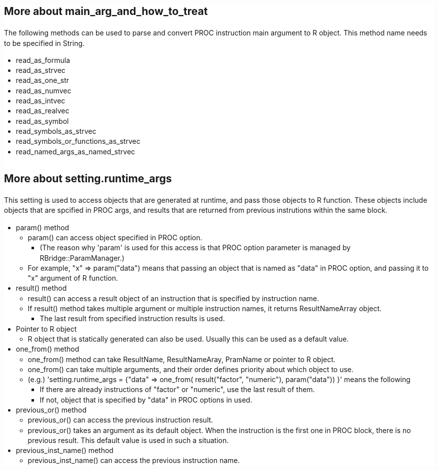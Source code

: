 
## More about main_arg_and_how_to_treat

The following methods can be used to parse and convert PROC instruction main argument to R object. This method name needs to be specified in String.

* read_as_formula
* read_as_strvec
* read_as_one_str
* read_as_numvec
* read_as_intvec
* read_as_realvec
* read_as_symbol
* read_symbols_as_strvec
* read_symbols_or_functions_as_strvec
* read_named_args_as_named_strvec


## More about setting.runtime_args

This setting is used to access objects that are generated at runtime, and pass those objects to R function. These objects include objects that are spcified in PROC args, and results that are returned from previous instrutions within the same block.

* param() method
    + param() can access object specified in PROC option. 
      + (The reason why 'param' is used for this access is that PROC option parameter is managed by RBridge::ParamManager.)
    + For example, "x" => param("data") means that passing an object that is named as "data" in PROC option, and passing it to "x" argument of R function. 
* result() method
    + result() can access a result object of an instruction that is specified by instruction name.
    + If result() method takes multiple argument or multiple instruction names, it returns ResultNameArray object.
        + The last result from specified instruction results is used.
* Pointer to R object
    + R object that is statically generated can also be used. Usually this can be used as a default value.
* one_from() method
    + one_from() method can take ResultName, ResultNameAray, PramName or pointer to R object.
    + one_from() can take multiple arguments, and their order defines priority about which object to use.
    + (e.g.) 'setting.runtime_args = {"data" => one_from( result("factor", "numeric"), param("data")) }' means the following
        + If there are already instructions of "factor" or "numeric", use the last result of them.
        + If not, object that is specified by "data" in PROC options in used.
* previous_or() method
    + previous_or() can access the previous instruction result.
    + previous_or() takes an argument as its default object.  When the instruction is the first one in PROC block, there is no previous result. This default value is used in such a situation.
* previous_inst_name() method
    + previous_inst_name() can access the previous instruction name.
